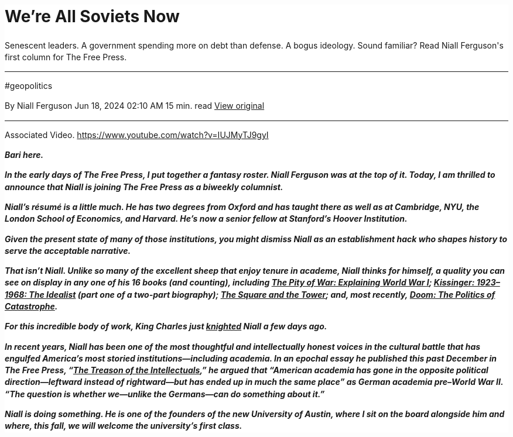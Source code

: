# We’re All Soviets Now

Senescent leaders. A government spending more on debt than defense. A bogus ideology. Sound familiar? Read Niall Ferguson's first column for The Free Press.

---
#geopolitics 


By Niall Ferguson
Jun 18, 2024 02:10 AM
15 min. read
[View original](https://www.thefp.com/p/were-all-soviets-now)

---

Associated Video.
https://www.youtube.com/watch?v=IUJMyTJ9gyI


_**Bari here.**_

_**In the early days of The Free Press, I put together a fantasy roster. Niall Ferguson was at the top of it. Today, I am thrilled to announce that Niall is joining The Free Press as a biweekly columnist.**_

_**Niall’s résumé is a little much. He has two degrees from Oxford and has taught there as well as at Cambridge, NYU, the London School of Economics, and Harvard. He’s now a senior fellow at Stanford’s Hoover Institution.**_ 

_**Given the present state of many of those institutions, you might dismiss Niall as an establishment hack who shapes history to serve the acceptable narrative.**_

_**That isn’t Niall. Unlike so many of the excellent sheep that enjoy tenure in academe, Niall thinks for himself, a quality you can see on display in any one of his 16 books (and counting), including [The Pity of War: Explaining World War I](https://bookshop.org/a/93116/9780465057122); [Kissinger: 1923–1968: The Idealist](https://bookshop.org/a/93116/9780143109754) (part one of a two-part biography); [The Square and the Tower](https://bookshop.org/a/93116/9780735222939); and, most recently, [Doom: The Politics of Catastrophe](https://bookshop.org/p/books/doom-the-politics-of-catastrophe-niall-ferguson/15315170?ean=9780593297391).**_ 

_**For this incredible body of work, King Charles just [knighted](https://uk.news.yahoo.com/scottish-historian-credits-family-teachers-213000284.html?guccounter=1&guce_referrer=aHR0cHM6Ly93d3cuZ29vZ2xlLmNvbS8&guce_referrer_sig=AQAAAIlnLTs1ulf2Ld_oHp_0a6PIo3np0Y6p6zp3FtqqfnGS51EleH815wGMLmwt9yGhvz9KQeyctHxRaW1LZXC5yv-T72yw8V2VnP75pI1CPZjXyZtmC93a03s4yKq8h-JhVxkT2sMzb736om0s5NP3DaOwcSbwMFbmQYCz2Cc31T4B) Niall a few days ago.**_

_**In recent years, Niall has been one of the most thoughtful and intellectually honest voices in the cultural battle that has engulfed America’s most storied institutions—including academia. In an epochal essay he published this past December in The Free Press, “[The Treason of the Intellectuals](https://www.thefp.com/p/niall-ferguson-treason-intellectuals-third-reich),” he argued that “American academia has gone in the opposite political direction—leftward instead of rightward—but has ended up in much the same place” as German academia pre–World War II. “The question is whether we—unlike the Germans—can do something about it.”**_

_**Niall is doing something. He is one of the founders of the new University of Austin, where I sit on the board alongside him and where, this fall, we will welcome the university’s first class.**_ 
